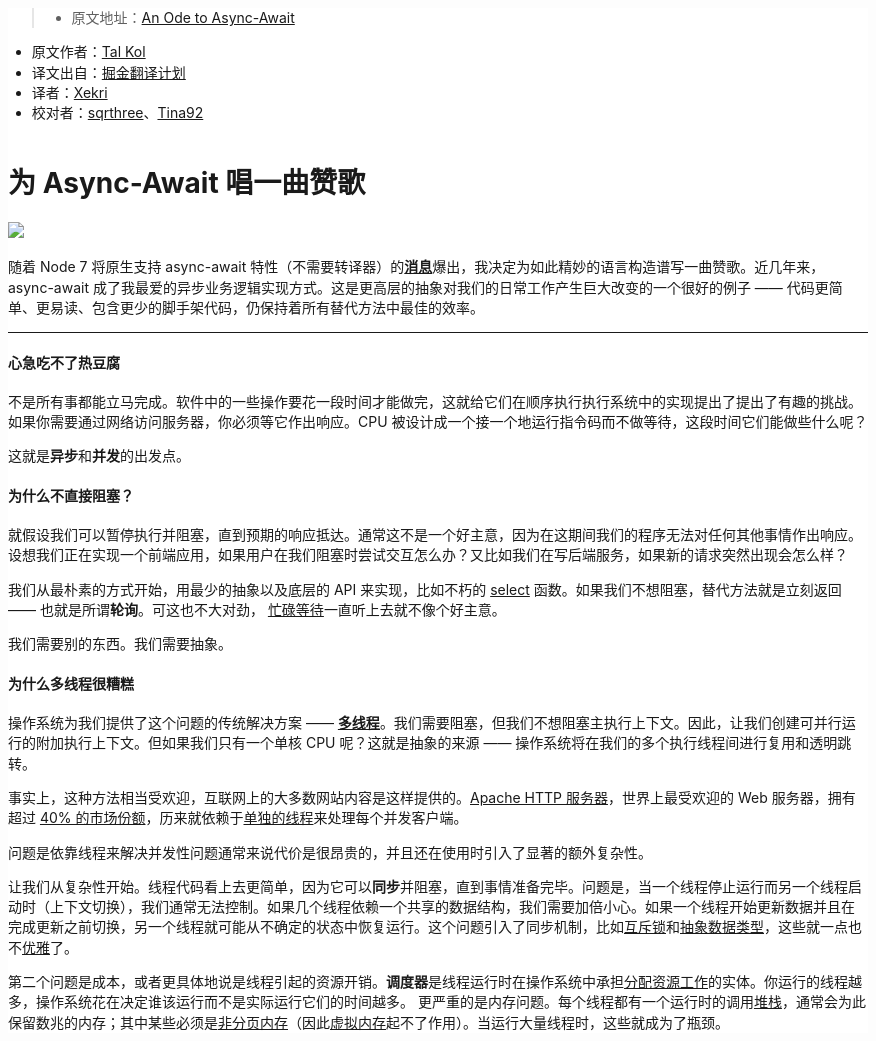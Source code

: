 > * 原文地址：[An Ode to Async-Await](https://hackernoon.com/an-ode-to-async-await-7da2dd3c2056#.pdydhv9a0)
* 原文作者：[Tal Kol](https://hackernoon.com/@talkol)
* 译文出自：[掘金翻译计划](https://github.com/xitu/gold-miner)
* 译者：[Xekri](https://github.com/xekri/)
* 校对者：[sqrthree](https://github.com/sqrthree)、[Tina92](https://github.com/Tina92)

# 为 Async-Await 唱一曲赞歌

![](https://cdn-images-1.medium.com/max/2000/1*xB_H7hyiX3-K7wbf4hH9Yw.jpeg)

随着 Node 7 将原生支持 async-await 特性（不需要转译器）的[**消息**](https://blog.risingstack.com/async-await-node-js-7-nightly/)爆出，我决定为如此精妙的语言构造谱写一曲赞歌。近几年来，async-await  成了我最爱的异步业务逻辑实现方式。这是更高层的抽象对我们的日常工作产生巨大改变的一个很好的例子 —— 代码更简单、更易读、包含更少的脚手架代码，仍保持着所有替代方法中最佳的效率。

---

#### 心急吃不了热豆腐

不是所有事都能立马完成。软件中的一些操作要花一段时间才能做完，这就给它们在顺序执行执行系统中的实现提出了提出了有趣的挑战。如果你需要通过网络访问服务器，你必须等它作出响应。CPU 被设计成一个接一个地运行指令码而不做等待，这段时间它们能做些什么呢？

这就是**异步**和**并发**的出发点。

#### 为什么不直接阻塞？

就假设我们可以暂停执行并阻塞，直到预期的响应抵达。通常这不是一个好主意，因为在这期间我们的程序无法对任何其他事情作出响应。设想我们正在实现一个前端应用，如果用户在我们阻塞时尝试交互怎么办？又比如我们在写后端服务，如果新的请求突然出现会怎么样？

我们从最朴素的方式开始，用最少的抽象以及底层的 API 来实现，比如不朽的 [select](http://man7.org/linux/man-pages/man2/select.2.html) 函数。如果我们不想阻塞，替代方法就是立刻返回 —— 也就是所谓**轮询**。可这也不大对劲， [忙碌等待](https://en.wikipedia.org/wiki/Busy_waiting)一直听上去就不像个好主意。

我们需要别的东西。我们需要抽象。

#### 为什么多线程很糟糕

操作系统为我们提供了这个问题的传统解决方案 —— [**多线程**](https://en.wikipedia.org/wiki/Thread_%28computing%29)。我们需要阻塞，但我们不想阻塞主执行上下文。因此，让我们创建可并行运行的附加执行上下文。但如果我们只有一个单核 CPU 呢？这就是抽象的来源 —— 操作系统将在我们的多个执行线程间进行复用和透明跳转。

事实上，这种方法相当受欢迎，互联网上的大多数网站内容是这样提供的。[Apache HTTP 服务器](https://httpd.apache.org/)，世界上最受欢迎的 Web 服务器，拥有超过 [40% 的市场份额](https://news.netcraft.com/archives/2016/07/19/july-2016-web-server-survey.html)，历来就依赖于[单独的线程](https://httpd.apache.org/docs/2.4/mod/worker.html)来处理每个并发客户端。

问题是依靠线程来解决并发性问题通常来说代价是很昂贵的，并且还在使用时引入了显著的额外复杂性。

让我们从复杂性开始。线程代码看上去更简单，因为它可以**同步**并阻塞，直到事情准备完毕。问题是，当一个线程停止运行而另一个线程启动时（上下文切换），我们通常无法控制。如果几个线程依赖一个共享的数据结构，我们需要加倍小心。如果一个线程开始更新数据并且在完成更新之前切换，另一个线程就可能从不确定的状态中恢复运行。这个问题引入了同步机制，比如[互斥锁](https://en.wikipedia.org/wiki/Lock_%28computer_science%29)和[抽象数据类型](https://en.wikipedia.org/wiki/Semaphore_%28programming%29)，这些就一点也不[优雅](http://blog.nahurst.com/thread-synchronization-issues-romance)了。

第二个问题是成本，或者更具体地说是线程引起的资源开销。**调度器**是线程运行时在操作系统中承担[分配资源工作](https://en.wikipedia.org/wiki/Scheduling_%28computing%29)的实体。你运行的线程越多，操作系统花在决定谁该运行而不是实际运行它们的时间越多。 更严重的是内存问题。每个线程都有一个运行时的调用[堆栈](https://en.wikipedia.org/wiki/Call_stack)，通常会为此保留数兆的内存；其中某些必须是[非分页内存](https://blogs.technet.microsoft.com/askperf/2007/03/07/memory-management-understanding-pool-resources/)（因此[虚拟内存](https://en.wikipedia.org/wiki/Virtual_memory)起不了作用）。当运行大量线程时，这些就成为了瓶颈。
